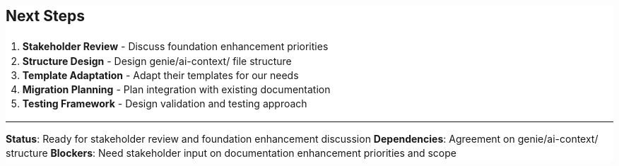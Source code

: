 ## Next Steps

1. **Stakeholder Review** - Discuss foundation enhancement priorities
2. **Structure Design** - Design genie/ai-context/ file structure
3. **Template Adaptation** - Adapt their templates for our needs
4. **Migration Planning** - Plan integration with existing documentation
5. **Testing Framework** - Design validation and testing approach

---

**Status**: Ready for stakeholder review and foundation enhancement discussion
**Dependencies**: Agreement on genie/ai-context/ structure
**Blockers**: Need stakeholder input on documentation enhancement priorities and scope